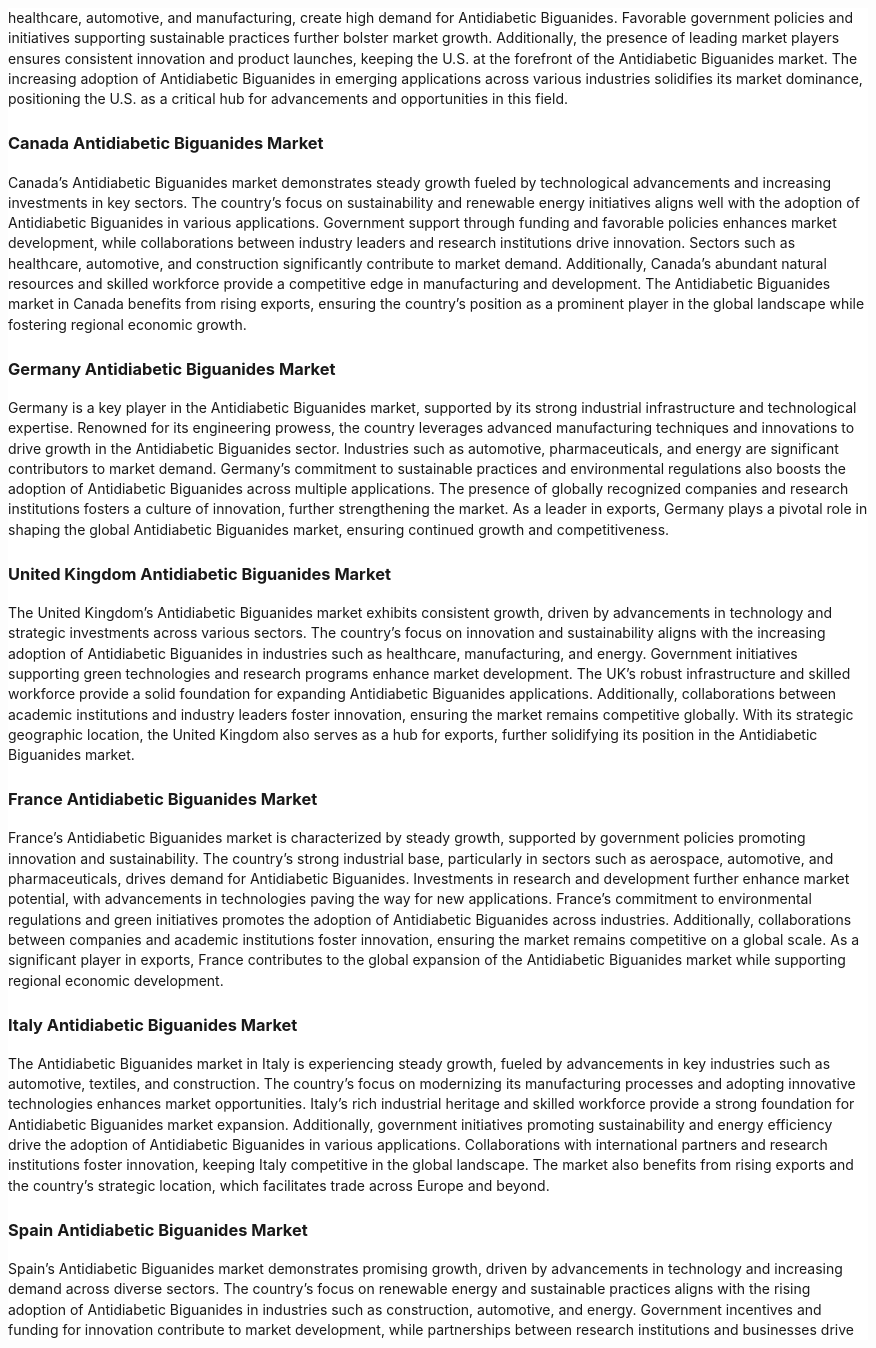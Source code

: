 healthcare, automotive, and manufacturing, create high demand for Antidiabetic Biguanides. Favorable government policies and initiatives supporting sustainable practices further bolster market growth. Additionally, the presence of leading market players ensures consistent innovation and product launches, keeping the U.S. at the forefront of the Antidiabetic Biguanides market. The increasing adoption of Antidiabetic Biguanides in emerging applications across various industries solidifies its market dominance, positioning the U.S. as a critical hub for advancements and opportunities in this field.</p><h3>Canada Antidiabetic Biguanides Market</h3><p>Canada&rsquo;s Antidiabetic Biguanides market demonstrates steady growth fueled by technological advancements and increasing investments in key sectors. The country&rsquo;s focus on sustainability and renewable energy initiatives aligns well with the adoption of Antidiabetic Biguanides in various applications. Government support through funding and favorable policies enhances market development, while collaborations between industry leaders and research institutions drive innovation. Sectors such as healthcare, automotive, and construction significantly contribute to market demand. Additionally, Canada&rsquo;s abundant natural resources and skilled workforce provide a competitive edge in manufacturing and development. The Antidiabetic Biguanides market in Canada benefits from rising exports, ensuring the country&rsquo;s position as a prominent player in the global landscape while fostering regional economic growth.</p><h3>Germany Antidiabetic Biguanides Market</h3><p>Germany is a key player in the Antidiabetic Biguanides market, supported by its strong industrial infrastructure and technological expertise. Renowned for its engineering prowess, the country leverages advanced manufacturing techniques and innovations to drive growth in the Antidiabetic Biguanides sector. Industries such as automotive, pharmaceuticals, and energy are significant contributors to market demand. Germany&rsquo;s commitment to sustainable practices and environmental regulations also boosts the adoption of Antidiabetic Biguanides across multiple applications. The presence of globally recognized companies and research institutions fosters a culture of innovation, further strengthening the market. As a leader in exports, Germany plays a pivotal role in shaping the global Antidiabetic Biguanides market, ensuring continued growth and competitiveness.</p><h3>United Kingdom Antidiabetic Biguanides Market</h3><p>The United Kingdom&rsquo;s Antidiabetic Biguanides market exhibits consistent growth, driven by advancements in technology and strategic investments across various sectors. The country&rsquo;s focus on innovation and sustainability aligns with the increasing adoption of Antidiabetic Biguanides in industries such as healthcare, manufacturing, and energy. Government initiatives supporting green technologies and research programs enhance market development. The UK&rsquo;s robust infrastructure and skilled workforce provide a solid foundation for expanding Antidiabetic Biguanides applications. Additionally, collaborations between academic institutions and industry leaders foster innovation, ensuring the market remains competitive globally. With its strategic geographic location, the United Kingdom also serves as a hub for exports, further solidifying its position in the Antidiabetic Biguanides market.</p><h3>France Antidiabetic Biguanides Market</h3><p>France&rsquo;s Antidiabetic Biguanides market is characterized by steady growth, supported by government policies promoting innovation and sustainability. The country&rsquo;s strong industrial base, particularly in sectors such as aerospace, automotive, and pharmaceuticals, drives demand for Antidiabetic Biguanides. Investments in research and development further enhance market potential, with advancements in technologies paving the way for new applications. France&rsquo;s commitment to environmental regulations and green initiatives promotes the adoption of Antidiabetic Biguanides across industries. Additionally, collaborations between companies and academic institutions foster innovation, ensuring the market remains competitive on a global scale. As a significant player in exports, France contributes to the global expansion of the Antidiabetic Biguanides market while supporting regional economic development.</p><h3>Italy Antidiabetic Biguanides Market</h3><p>The Antidiabetic Biguanides market in Italy is experiencing steady growth, fueled by advancements in key industries such as automotive, textiles, and construction. The country&rsquo;s focus on modernizing its manufacturing processes and adopting innovative technologies enhances market opportunities. Italy&rsquo;s rich industrial heritage and skilled workforce provide a strong foundation for Antidiabetic Biguanides market expansion. Additionally, government initiatives promoting sustainability and energy efficiency drive the adoption of Antidiabetic Biguanides in various applications. Collaborations with international partners and research institutions foster innovation, keeping Italy competitive in the global landscape. The market also benefits from rising exports and the country&rsquo;s strategic location, which facilitates trade across Europe and beyond.</p><h3>Spain Antidiabetic Biguanides Market</h3><p>Spain&rsquo;s Antidiabetic Biguanides market demonstrates promising growth, driven by advancements in technology and increasing demand across diverse sectors. The country&rsquo;s focus on renewable energy and sustainable practices aligns with the rising adoption of Antidiabetic Biguanides in industries such as construction, automotive, and energy. Government incentives and funding for innovation contribute to market development, while partnerships between research institutions and businesses drive